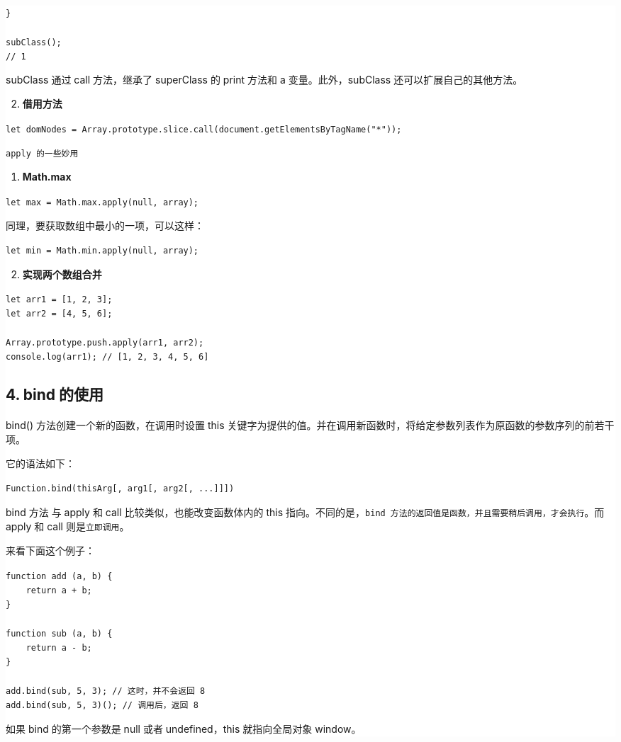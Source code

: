```
}

subClass();
// 1
```
subClass 通过 call 方法，继承了 superClass 的 print 方法和 a 变量。此外，subClass 还可以扩展自己的其他方法。

2. **借用方法**
```
let domNodes = Array.prototype.slice.call(document.getElementsByTagName("*"));
```

`apply 的一些妙用`
1. **Math.max**
```
let max = Math.max.apply(null, array);
```
同理，要获取数组中最小的一项，可以这样：
```
let min = Math.min.apply(null, array);
```
2. **实现两个数组合并**
~~~
let arr1 = [1, 2, 3];
let arr2 = [4, 5, 6];

Array.prototype.push.apply(arr1, arr2);
console.log(arr1); // [1, 2, 3, 4, 5, 6]
~~~

## 4. bind 的使用
bind() 方法创建一个新的函数，在调用时设置 this 关键字为提供的值。并在调用新函数时，将给定参数列表作为原函数的参数序列的前若干项。

它的语法如下：
```
Function.bind(thisArg[, arg1[, arg2[, ...]]])
```
bind 方法 与 apply 和 call 比较类似，也能改变函数体内的 this 指向。不同的是，`bind 方法的返回值是函数，并且需要稍后调用，才会执行`。而 apply 和 call 则是`立即调用`。

来看下面这个例子：
```
function add (a, b) {
    return a + b;
}

function sub (a, b) {
    return a - b;
}

add.bind(sub, 5, 3); // 这时，并不会返回 8
add.bind(sub, 5, 3)(); // 调用后，返回 8
```
如果 bind 的第一个参数是 null 或者 undefined，this 就指向全局对象 window。
